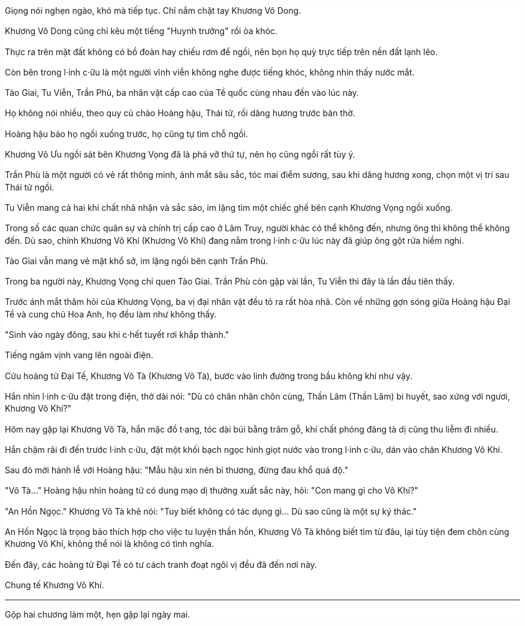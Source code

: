 Giọng nói nghẹn ngào, khó mà tiếp tục. Chỉ nắm chặt tay Khương Vô Dong.

Khương Vô Dong cũng chỉ kêu một tiếng "Huynh trưởng" rồi òa khóc.

Thực ra trên mặt đất không có bồ đoàn hay chiếu rơm để ngồi, nên bọn họ quỳ trực tiếp trên nền đất lạnh lẽo.

Còn bên trong l·inh c·ữu là một người vĩnh viễn không nghe được tiếng khóc, không nhìn thấy nước mắt.

Tào Giai, Tu Viễn, Trần Phù, ba nhân vật cấp cao của Tề quốc cùng nhau đến vào lúc này.

Họ không nói nhiều, theo quy củ chào Hoàng hậu, Thái tử, rồi dâng hương trước bàn thờ.

Hoàng hậu bảo họ ngồi xuống trước, họ cũng tự tìm chỗ ngồi.

Khương Vô Ưu ngồi sát bên Khương Vọng đã là phá vỡ thứ tự, nên họ cũng ngồi rất tùy ý.

Trần Phù là một người có vẻ rất thông minh, ánh mắt sâu sắc, tóc mai điểm sương, sau khi dâng hương xong, chọn một vị trí sau Thái tử ngồi.

Tu Viễn mang cả hai khí chất nhã nhặn và sắc sảo, im lặng tìm một chiếc ghế bên cạnh Khương Vọng ngồi xuống.

Trong số các quan chức quân sự và chính trị cấp cao ở Lâm Truy, người khác có thể không đến, nhưng ông thì không thể không đến. Dù sao, chính Khương Vô Khí (Khương Vô Khí) đang nằm trong l·inh c·ữu lúc này đã giúp ông gột rửa hiềm nghi.

Tào Giai vẫn mang vẻ mặt khổ sở, im lặng ngồi bên cạnh Trần Phù.

Trong ba người này, Khương Vọng chỉ quen Tào Giai. Trần Phù còn gặp vài lần, Tu Viễn thì đây là lần đầu tiên thấy.

Trước ánh mắt thăm hỏi của Khương Vọng, ba vị đại nhân vật đều tỏ ra rất hòa nhã. Còn về những gợn sóng giữa Hoàng hậu Đại Tề và cung chủ Hoa Anh, họ đều làm như không thấy.

"Sinh vào ngày đông, sau khi c·hết tuyết rơi khắp thành."

Tiếng ngâm vịnh vang lên ngoài điện.

Cửu hoàng tử Đại Tề, Khương Vô Tà (Khương Vô Tà), bước vào linh đường trong bầu không khí như vậy.

Hắn nhìn l·inh c·ữu đặt trong điện, thở dài nói: "Dù có chân nhân chôn cùng, Thần Lâm (Thần Lâm) bi huyết, sao xứng với ngươi, Khương Vô Khí?"

Hôm nay gặp lại Khương Vô Tà, hắn mặc đồ t·ang, tóc dài búi bằng trâm gỗ, khí chất phóng đãng tà dị cũng thu liễm đi nhiều.

Hắn chậm rãi đi đến trước l·inh c·ữu, đặt một khối bạch ngọc hình giọt nước vào trong l·inh c·ữu, dán vào chân Khương Vô Khí.

Sau đó mới hành lễ với Hoàng hậu: "Mẫu hậu xin nén bi thương, đừng đau khổ quá độ."

"Vô Tà..." Hoàng hậu nhìn hoàng tử có dung mạo dị thường xuất sắc này, hỏi: "Con mang gì cho Vô Khí?"

"An Hồn Ngọc." Khương Vô Tà khẽ nói: "Tuy biết không có tác dụng gì... Dù sao cũng là một sự ký thác."

An Hồn Ngọc là trọng bảo thích hợp cho việc tu luyện thần hồn, Khương Vô Tà không biết tìm từ đâu, lại tùy tiện đem chôn cùng Khương Vô Khí, không thể nói là không có tình nghĩa.

Đến đây, các hoàng tử Đại Tề có tư cách tranh đoạt ngôi vị đều đã đến nơi này.

Chung tế Khương Vô Khí.

-------------------------------------

Gộp hai chương làm một, hẹn gặp lại ngày mai.